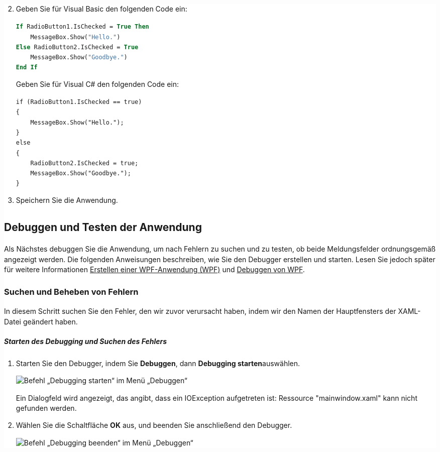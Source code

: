 2. Geben Sie für Visual Basic den folgenden Code ein:

    ```vb
    If RadioButton1.IsChecked = True Then
        MessageBox.Show("Hello.")
    Else RadioButton2.IsChecked = True
        MessageBox.Show("Goodbye.")
    End If

    ```

     Geben Sie für Visual C# den folgenden Code ein:

    ```
    if (RadioButton1.IsChecked == true)
    {
        MessageBox.Show("Hello.");
    }
    else
    {
        RadioButton2.IsChecked = true;
        MessageBox.Show("Goodbye.");
    }
    ```

3. Speichern Sie die Anwendung.

## <a name="BKMK_DebugTest"></a> Debuggen und Testen der Anwendung
 Als Nächstes debuggen Sie die Anwendung, um nach Fehlern zu suchen und zu testen, ob beide Meldungsfelder ordnungsgemäß angezeigt werden. Die folgenden Anweisungen beschreiben, wie Sie den Debugger erstellen und starten. Lesen Sie jedoch später für weitere Informationen [Erstellen einer WPF-Anwendung (WPF)](https://msdn.microsoft.com/library/a58696fd-bdad-4b55-9759-136dfdf8b91c) und [Debuggen von WPF](../debugger/debugging-wpf.md).

### <a name="find-and-fix-errors"></a>Suchen und Beheben von Fehlern
 In diesem Schritt suchen Sie den Fehler, den wir zuvor verursacht haben, indem wir den Namen der Hauptfensters der XAML-Datei geändert haben.

##### <a name="to-start-debugging-and-find-the-error"></a>Starten des Debugging und Suchen des Fehlers

1. Starten Sie den Debugger, indem Sie **Debuggen**, dann **Debugging starten**auswählen.

    ![Befehl „Debugging starten“ im Menü „Debuggen“](../ide/media/exploreide-startdebugging.png "|::ref17::|")

    Ein Dialogfeld wird angezeigt, das angibt, dass ein IOException aufgetreten ist: Ressource "mainwindow.xaml" kann nicht gefunden werden.

2. Wählen Sie die Schaltfläche **OK** aus, und beenden Sie anschließend den Debugger.

    ![Befehl „Debugging beenden“ im Menü „Debuggen“](../ide/media/exploreide-stopdebugging.png "|::ref18::|")
